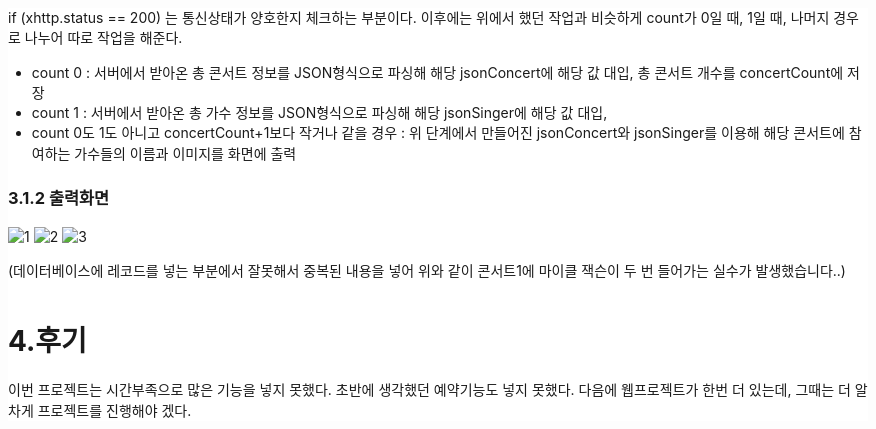 if (xhttp.status == 200) 는 통신상태가 양호한지 체크하는 부분이다. 이후에는 위에서 했던 작업과 비슷하게 count가 0일 때, 1일 때, 나머지 경우로 나누어 따로 작업을 해준다.         
- count 0 : 서버에서 받아온 총 콘서트 정보를 JSON형식으로 파싱해 해당 jsonConcert에 해당 값 대입, 총 콘서트 개수를 concertCount에 저장
- count 1 : 서버에서 받아온 총 가수 정보를 JSON형식으로 파싱해 해당 jsonSinger에 해당 값 대입,
- count 0도 1도 아니고 concertCount+1보다 작거나 같을 경우 : 위 단계에서 만들어진 jsonConcert와 jsonSinger를 이용해 해당 콘서트에 참여하는 가수들의 이름과 이미지를 화면에 출력




### 3.1.2 출력화면  

<img width="1277" alt="1" src="https://user-images.githubusercontent.com/96512568/178143857-320ed97b-2309-4a01-9792-cbc8ea0141dc.png">           
<img width="1276" alt="2" src="https://user-images.githubusercontent.com/96512568/178143870-8b38d88c-3418-4bec-aed4-0d2c5d2f0f67.png">           
<img width="1279" alt="3" src="https://user-images.githubusercontent.com/96512568/178143878-e702e7be-372c-4117-ad72-b372d6eb4dd3.png">           

(데이터베이스에 레코드를 넣는 부분에서 잘못해서 중복된 내용을 넣어 위와 같이 콘서트1에 마이클 잭슨이 두 번 들어가는 실수가 발생했습니다..)


# 4.후기
이번 프로젝트는 시간부족으로 많은 기능을 넣지 못했다. 초반에 생각했던 예약기능도 넣지 못했다. 다음에 웹프로젝트가 한번 더 있는데, 그때는 더 알차게 프로젝트를 진행해야 겠다.
